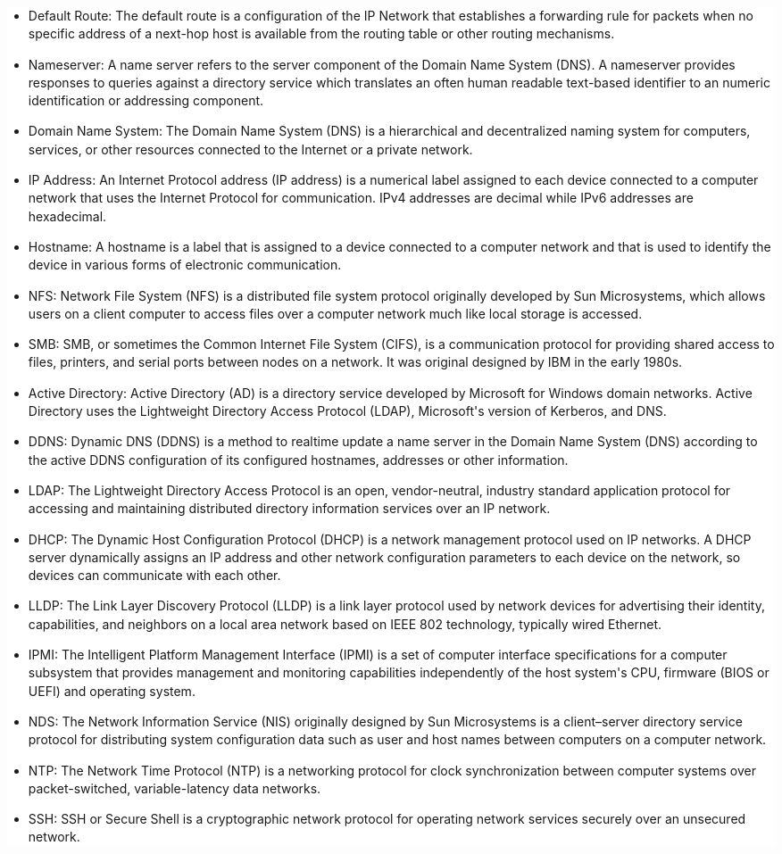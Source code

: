 * Default Route: The default route is a configuration of the IP Network that establishes a forwarding rule for packets when no specific address of a next-hop host is available from the routing table or other routing mechanisms.

* Nameserver: A name server refers to the server component of the Domain Name System (DNS). A nameserver provides responses to queries against a directory service which translates an often human readable text-based identifier to an numeric identification or addressing component.

* Domain Name System: The Domain Name System (DNS) is a hierarchical and decentralized naming system for computers, services, or other resources connected to the Internet or a private network.

* IP Address: An Internet Protocol address (IP address) is a numerical label assigned to each device connected to a computer network that uses the Internet Protocol for communication. IPv4 addresses are decimal while IPv6 addresses are hexadecimal.

* Hostname: A hostname is a label that is assigned to a device connected to a computer network and that is used to identify the device in various forms of electronic communication.

* NFS: Network File System (NFS) is a distributed file system protocol originally developed by Sun Microsystems, which allows users on a client computer to access files over a computer network much like local storage is accessed.

* SMB: SMB, or sometimes the Common Internet File System (CIFS), is a communication protocol for providing shared access to files, printers, and serial ports between nodes on a network. It was original designed by IBM in the early 1980s.

* Active Directory: Active Directory (AD) is a directory service developed by Microsoft for Windows domain networks. Active Directory uses the Lightweight Directory Access Protocol (LDAP), Microsoft's version of Kerberos, and DNS.

* DDNS: Dynamic DNS (DDNS) is a method to realtime update a name server in the Domain Name System (DNS) according to the active DDNS configuration of its configured hostnames, addresses or other information.

* LDAP: The Lightweight Directory Access Protocol is an open, vendor-neutral, industry standard application protocol for accessing and maintaining distributed directory information services over an IP network.

* DHCP: The Dynamic Host Configuration Protocol (DHCP) is a network management protocol used on IP networks. A DHCP server dynamically assigns an IP address and other network configuration parameters to each device on the network, so devices can communicate with each other.

* LLDP: The Link Layer Discovery Protocol (LLDP) is a link layer protocol used by network devices for advertising their identity, capabilities, and neighbors on a local area network based on IEEE 802 technology, typically wired Ethernet.

* IPMI: The Intelligent Platform Management Interface (IPMI) is a set of computer interface specifications for a computer subsystem that provides management and monitoring capabilities independently of the host system's CPU, firmware (BIOS or UEFI) and operating system.

* NDS: The Network Information Service (NIS) originally designed by Sun Microsystems is a client–server directory service protocol for distributing system configuration data such as user and host names between computers on a computer network.

* NTP: The Network Time Protocol (NTP) is a networking protocol for clock synchronization between computer systems over packet-switched, variable-latency data networks.

* SSH: SSH or Secure Shell is a cryptographic network protocol for operating network services securely over an unsecured network.
